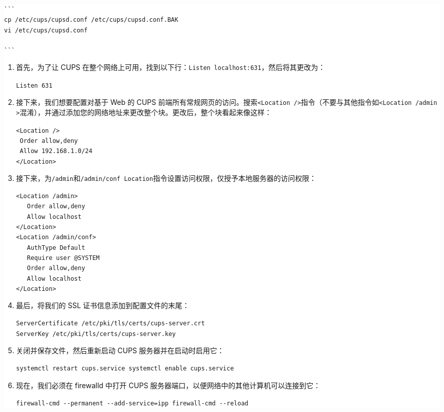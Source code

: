     ```
    cp /etc/cups/cupsd.conf /etc/cups/cupsd.conf.BAK
    vi /etc/cups/cupsd.conf

    ```

1.  首先，为了让 CUPS 在整个网络上可用，找到以下行：`Listen localhost:631`，然后将其更改为：

    ```
    Listen 631
    ```

1.  接下来，我们想要配置对基于 Web 的 CUPS 前端所有常规网页的访问。搜索`<Location />`指令（不要与其他指令如`<Location /admin>`混淆），并通过添加您的网络地址来更改整个块。更改后，整个块看起来像这样：

    ```
    <Location />
     Order allow,deny
     Allow 192.168.1.0/24
    </Location>
    ```

1.  接下来，为`/admin`和`/admin/conf Location`指令设置访问权限，仅授予本地服务器的访问权限：

    ```
    <Location /admin>
       Order allow,deny
       Allow localhost
    </Location>
    <Location /admin/conf>
       AuthType Default
       Require user @SYSTEM
       Order allow,deny
       Allow localhost
    </Location>
    ```

1.  最后，将我们的 SSL 证书信息添加到配置文件的末尾：

    ```
    ServerCertificate /etc/pki/tls/certs/cups-server.crt
    ServerKey /etc/pki/tls/certs/cups-server.key
    ```

1.  关闭并保存文件，然后重新启动 CUPS 服务器并在启动时启用它：

    ```
    systemctl restart cups.service systemctl enable cups.service

    ```

1.  现在，我们必须在 firewalld 中打开 CUPS 服务器端口，以便网络中的其他计算机可以连接到它：

    ```
    firewall-cmd --permanent --add-service=ipp firewall-cmd --reload

    ```
